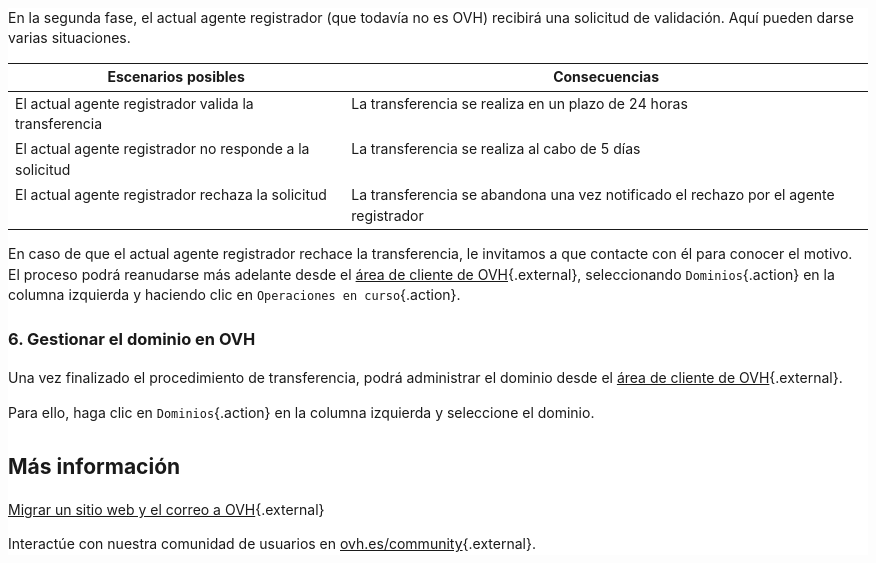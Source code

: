 En la segunda fase, el actual agente registrador (que todavía no es OVH) recibirá una solicitud de validación. Aquí pueden darse varias situaciones.

|Escenarios posibles|Consecuencias|
|---|---|
|El actual agente registrador valida la transferencia|La transferencia se realiza en un plazo de 24 horas|
|El actual agente registrador no responde a la solicitud|La transferencia se realiza al cabo de 5 días|
|El actual agente registrador rechaza la solicitud|La transferencia se abandona una vez notificado el rechazo por el agente registrador|

En caso de que el actual agente registrador rechace la transferencia, le invitamos a que contacte con él para conocer el motivo. El proceso podrá reanudarse más adelante desde el [área de cliente de OVH](https://www.ovh.com/auth/?action=gotomanager){.external}, seleccionando `Dominios`{.action} en la columna izquierda y haciendo clic en `Operaciones en curso`{.action}.

### 6. Gestionar el dominio en OVH

Una vez finalizado el procedimiento de transferencia, podrá administrar el dominio desde el [área de cliente de OVH](https://www.ovh.com/auth/?action=gotomanager){.external}.

Para ello, haga clic en `Dominios`{.action} en la columna izquierda y seleccione el dominio.

## Más información

[Migrar un sitio web y el correo a OVH](https://docs.ovh.com/es/hosting/web_hosting_transferir_un_sitio_web_y_el_correo_sin_cortes_del_servicio/){.external}

Interactúe con nuestra comunidad de usuarios en [ovh.es/community](https://www.ovh.es/community/){.external}.